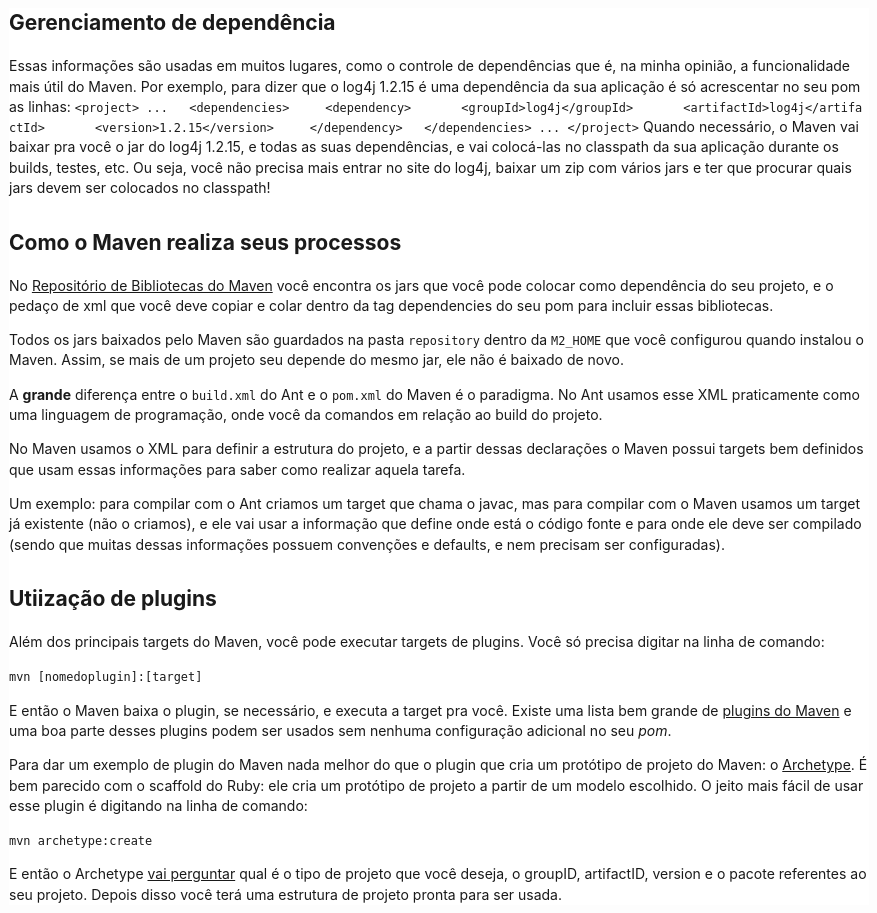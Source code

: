 ## Gerenciamento de dependência

Essas informações são usadas em muitos lugares, como o controle de dependências que é, na minha opinião, a funcionalidade mais útil do Maven. Por exemplo, para dizer que o log4j 1.2.15 é uma dependência da sua aplicação é só acrescentar no seu pom as linhas: `<project> ...   <dependencies>     <dependency>       <groupId>log4j</groupId>       <artifactId>log4j</artifactId>       <version>1.2.15</version>     </dependency>   </dependencies> ... </project>` Quando necessário, o Maven vai baixar pra você o jar do log4j 1.2.15, e todas as suas dependências, e vai colocá-las no classpath da sua aplicação durante os builds, testes, etc. Ou seja, você não precisa mais entrar no site do log4j, baixar um zip com vários jars e ter que procurar quais jars devem ser colocados no classpath!

## Como o Maven realiza seus processos

No [Repositório de Bibliotecas do Maven](http://mvnrepository.com) você encontra os jars que você pode colocar como dependência do seu projeto, e o pedaço de xml que você deve copiar e colar dentro da tag dependencies do seu pom para incluir essas bibliotecas.

Todos os jars baixados pelo Maven são guardados na pasta `repository` dentro da `M2_HOME` que você configurou quando instalou o Maven. Assim, se mais de um projeto seu depende do mesmo jar, ele não é baixado de novo.

A **grande** diferença entre o `build.xml` do Ant e o `pom.xml` do Maven é o paradigma. No Ant usamos esse XML praticamente como uma linguagem de programação, onde você da comandos em relação ao build do projeto.

No Maven usamos o XML para definir a estrutura do projeto, e a partir dessas declarações o Maven possui targets bem definidos que usam essas informações para saber como realizar aquela tarefa.

Um exemplo: para compilar com o Ant criamos um target que chama o javac, mas para compilar com o Maven usamos um target já existente (não o criamos), e ele vai usar a informação que define onde está o código fonte e para onde ele deve ser compilado (sendo que muitas dessas informações possuem convenções e defaults, e nem precisam ser configuradas).

## Utiização de plugins

Além dos principais targets do Maven, você pode executar targets de plugins. Você só precisa digitar na linha de comando:

`mvn [nomedoplugin]:[target]`

E então o Maven baixa o plugin, se necessário, e executa a target pra você. Existe uma lista bem grande de [plugins do Maven](http://maven.apache.org/plugins/index.html) e uma boa parte desses plugins podem ser usados sem nenhuma configuração adicional no seu _pom_.

Para dar um exemplo de plugin do Maven nada melhor do que o plugin que cria um protótipo de projeto do Maven: o [Archetype](http://maven.apache.org/plugins/maven-archetype-plugin/). É bem parecido com o scaffold do Ruby: ele cria um protótipo de projeto a partir de um modelo escolhido. O jeito mais fácil de usar esse plugin é digitando na linha de comando:

`mvn archetype:create`

E então o Archetype [vai perguntar](http://maven.apache.org/plugins/maven-archetype-plugin/usage.html) qual é o tipo de projeto que você deseja, o groupID, artifactID, version e o pacote referentes ao seu projeto. Depois disso você terá uma estrutura de projeto pronta para ser usada.
